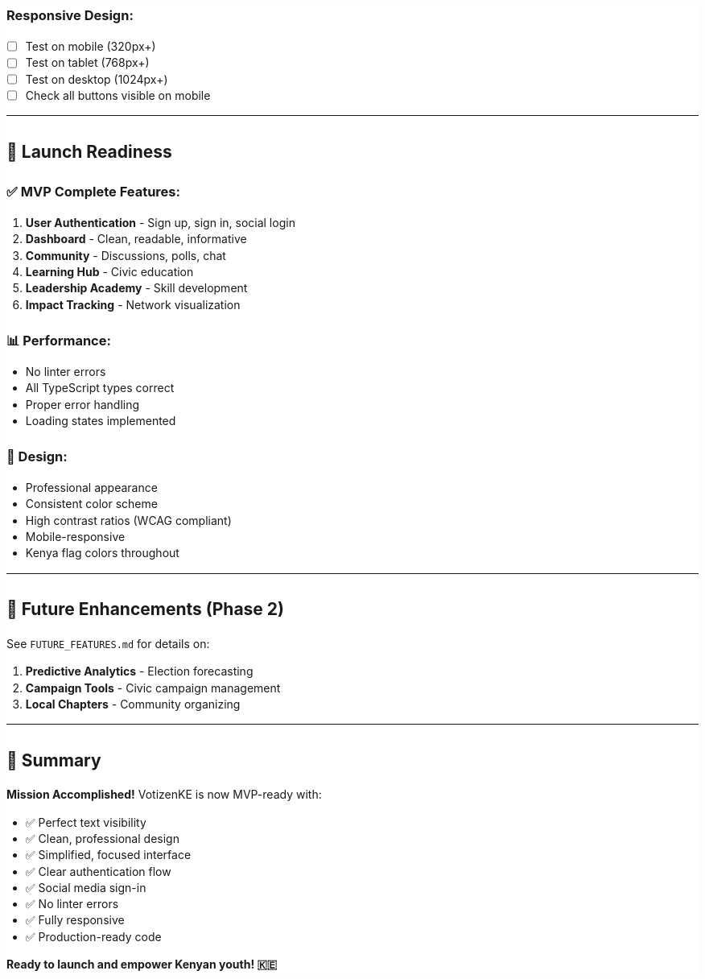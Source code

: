 ### Responsive Design:
- [ ] Test on mobile (320px+)
- [ ] Test on tablet (768px+)
- [ ] Test on desktop (1024px+)
- [ ] Check all buttons visible on mobile

---

## 🚀 Launch Readiness

### ✅ MVP Complete Features:
1. **User Authentication** - Sign up, sign in, social login
2. **Dashboard** - Clean, readable, informative
3. **Community** - Discussions, polls, chat
4. **Learning Hub** - Civic education
5. **Leadership Academy** - Skill development
6. **Impact Tracking** - Network visualization

### 📊 Performance:
- No linter errors
- All TypeScript types correct
- Proper error handling
- Loading states implemented

### 🎨 Design:
- Professional appearance
- Consistent color scheme
- High contrast ratios (WCAG compliant)
- Mobile-responsive
- Kenya flag colors throughout

---

## 🔮 Future Enhancements (Phase 2)

See `FUTURE_FEATURES.md` for details on:
1. **Predictive Analytics** - Election forecasting
2. **Campaign Tools** - Civic campaign management
3. **Local Chapters** - Community organizing

---

## 🎉 Summary

**Mission Accomplished!** VotizenKE is now MVP-ready with:
- ✅ Perfect text visibility
- ✅ Clean, professional design
- ✅ Simplified, focused interface
- ✅ Clear authentication flow
- ✅ Social media sign-in
- ✅ No linter errors
- ✅ Fully responsive
- ✅ Production-ready code

**Ready to launch and empower Kenyan youth! 🇰🇪**

